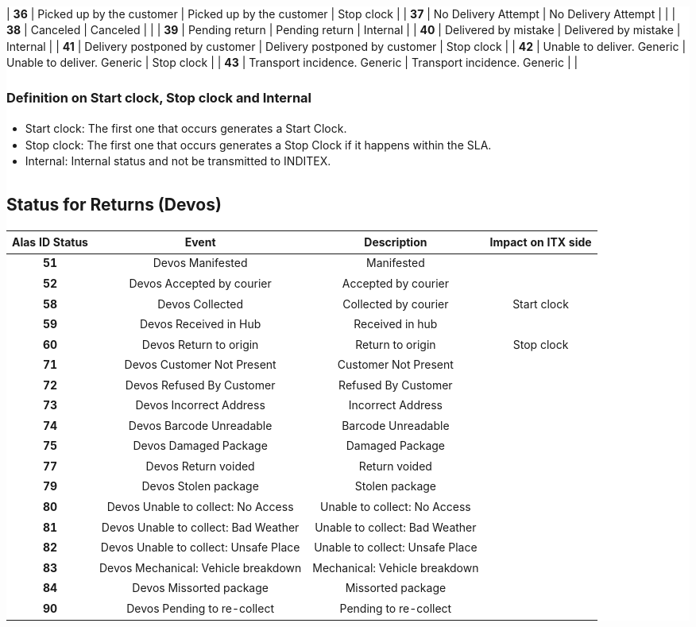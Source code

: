 | **36** | Picked up by the customer            | Picked up by the customer                   | Stop clock             |
| **37** | No Delivery Attempt                  | No Delivery Attempt                         |                        |
| **38** | Canceled                             | Canceled                                    |                        |
| **39** | Pending return                       | Pending return                              | Internal               |
| **40** | Delivered by mistake                 | Delivered by mistake                        | Internal               |
| **41** | Delivery postponed by customer       | Delivery postponed by customer              | Stop clock             |
| **42** | Unable to deliver. Generic           | Unable to deliver. Generic                  | Stop clock             |
| **43** | Transport incidence. Generic         | Transport incidence. Generic                |                        |

### Definition on Start clock, Stop clock and Internal

- Start clock: The first one that occurs generates a Start Clock.
- Stop clock: The first one that occurs generates a Stop Clock if it happens within the SLA.
- Internal: Internal status and not be transmitted to INDITEX.

## Status for Returns (Devos)

| Alas ID Status | Event                          | Description                                              | Impact on ITX side        |
|:------------------:|:------------------------------:|:--------------------------------------------------------:|:-------------------------:|
| **51** | Devos Manifested                       | Manifested                               |                        |
| **52** | Devos Accepted by courier              | Accepted by courier                      |                        |
| **58** | Devos Collected                        | Collected by courier                     | Start clock             |
| **59** | Devos Received in Hub                  | Received in hub                          |                        |
| **60** | Devos Return to origin                 | Return to origin                         | Stop clock             |
| **71** | Devos Customer Not Present             | Customer Not Present                     |                        |
| **72** | Devos Refused By Customer              | Refused By Customer                      |                        |
| **73** | Devos Incorrect Address                | Incorrect Address                        |                        |
| **74** | Devos Barcode Unreadable               | Barcode Unreadable                       |                        |
| **75** | Devos Damaged Package                  | Damaged Package                          |                        |
| **77** | Devos Return voided                    | Return voided                            |                        |
| **79** | Devos Stolen package                   | Stolen package                           |                        |
| **80** | Devos Unable to collect: No Access     | Unable to collect: No Access             |                        |
| **81** | Devos Unable to collect: Bad Weather   | Unable to collect: Bad Weather           |                        |
| **82** | Devos Unable to collect: Unsafe Place  | Unable to collect: Unsafe Place          |                        |
| **83** | Devos Mechanical: Vehicle breakdown    | Mechanical: Vehicle breakdown            |                        |
| **84** | Devos Missorted package                | Missorted package                        |                        |
| **90** | Devos Pending to re-collect            | Pending to re-collect                    |                        |
